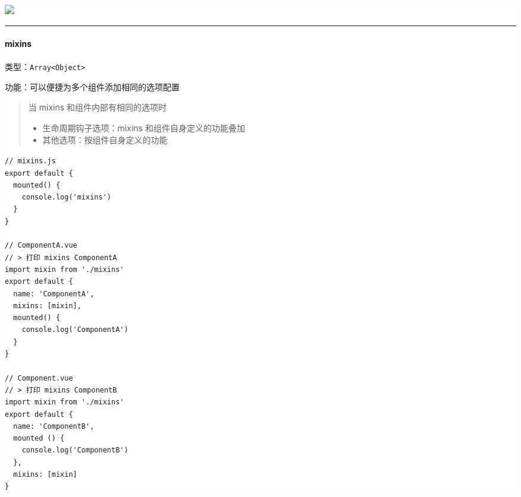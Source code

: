 ![](https://raw.githubusercontent.com/magezee/images/main/square.gif)



------

#### mixins

类型：`Array<Object>`

功能：可以便捷为多个组件添加相同的选项配置

> 当 mixins 和组件内部有相同的选项时
>
> - 生命周期钩子选项：mixins 和组件自身定义的功能叠加
> - 其他选项：按组件自身定义的功能

```tsx
// mixins.js
export default {
  mounted() {
    console.log('mixins')
  }
}

// ComponentA.vue
// > 打印 mixins ComponentA
import mixin from './mixins'
export default {
  name: 'ComponentA',
  mixins: [mixin],
  mounted() {
    console.log('ComponentA')
  }
}

// Component.vue
// > 打印 mixins ComponentB
import mixin from './mixins'
export default {
  name: 'ComponentB',
  mounted () {
    console.log('ComponentB')
  },
  mixins: [mixin]
}
```







